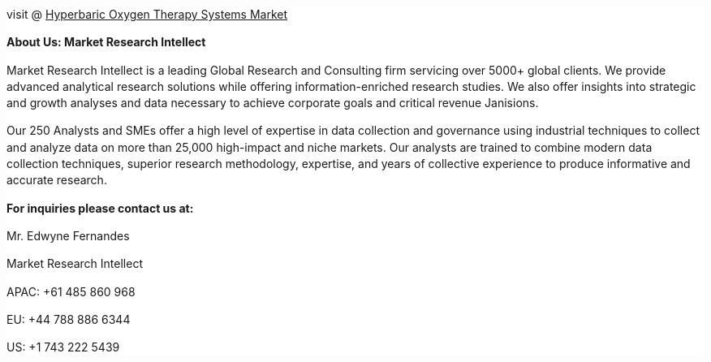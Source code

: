 visit&nbsp;@</strong>&nbsp;</span><span class="font-[700]"><a href="https://www.marketresearchintellect.com/product/hyperbaric-oxygen-therapy-systems-market/?utm_source=Linkedin&utm_medium=808" target="_blank" data-tracking-control-name="article-ssr-frontend-pulse_little-text-block" data-tracking-will-navigate="" data-test-link="">Hyperbaric Oxygen Therapy Systems Market</a></span></p><p><strong><span class="font-[700]">About Us: Market Research Intellect</span></strong></p><p><span class="">Market Research Intellect is a leading Global Research and Consulting firm servicing over 5000+ global clients. We provide advanced analytical research solutions while offering information-enriched research studies.&nbsp;</span>We also offer insights into strategic and growth analyses and data necessary to achieve corporate goals and critical revenue Janisions.</p><p><span class="">Our 250 Analysts and SMEs offer a high level of expertise in data collection and governance using industrial techniques to collect and analyze data on more than 25,000 high-impact and niche markets. Our analysts are trained to combine modern data collection techniques, superior research methodology, expertise, and years of collective experience to produce informative and accurate research.</span></p><p><strong>For inquiries please contact us at:</strong></p><p>Mr. Edwyne Fernandes</p><p>Market Research Intellect</p><p>APAC: +61 485 860 968</p><p>EU: +44 788 886 6344</p><p>US: +1 743 222 5439</p>
